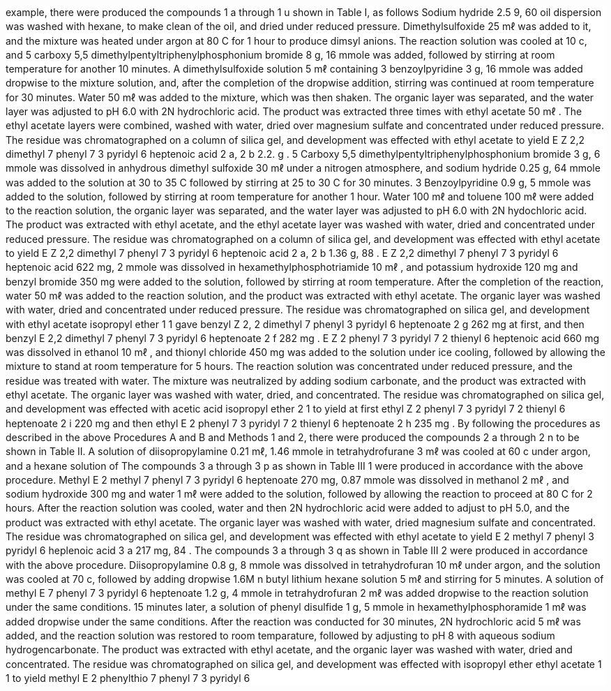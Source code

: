 example, there were produced the compounds 1 a through 1 u shown in Table I, as follows Sodium hydride 2.5 9, 60 oil dispersion was washed with hexane, to make clean of the oil, and dried under reduced pressure. Dimethylsulfoxide 25 mℓ was added to it, and the mixture was heated under argon at 80 C for 1 hour to produce dimsyl anions. The reaction solution was cooled at 10 c, and 5 carboxy 5,5 dimethylpentyltriphenylphosphonium bromide 8 g, 16 mmole was added, followed by stirring at room temperature for another 10 minutes. A dimethylsulfoxide solution 5 mℓ containing 3 benzoylpyridine 3 g, 16 mmole was added dropwise to the mixture solution, and, after the completion of the dropwise addition, stirring was continued at room temperature for 30 minutes. Water 50 mℓ was added to the mixture, which was then shaken. The organic layer was separated, and the water layer was adjusted to pH 6.0 with 2N hydrochloric acid. The product was extracted three times with ethyl acetate 50 mℓ . The ethyl acetate layers were combined, washed with water, dried over magnesium sulfate and concentrated under reduced pressure. The residue was chromatographed on a column of silica gel, and development was effected with ethyl acetate to yield E Z 2,2 dimethyl 7 phenyl 7 3 pyridyl 6 heptenoic acid 2 a, 2 b 2.2. g . 5 Carboxy 5,5 dimethylpentyltriphenylphosphonium bromide 3 g, 6 mmole was dissolved in anhydrous dimethyl sulfoxide 30 mℓ under a nitrogen atmosphere, and sodium hydride 0.25 g, 64 mmole was added to the solution at 30 to 35 C followed by stirring at 25 to 30 C for 30 minutes. 3 Benzoylpyridine 0.9 g, 5 mmole was added to the solution, followed by stirring at room temperature for another 1 hour. Water 100 mℓ and toluene 100 mℓ were added to the reaction solution, the organic layer was separated, and the water layer was adjusted to pH 6.0 with 2N hydochloric acid. The product was extracted with ethyl acetate, and the ethyl acetate layer was washed with water, dried and concentrated under reduced pressure. The residue was chromatographed on a column of silica gel, and development was effected with ethyl acetate to yield E Z 2,2 dimethyl 7 phenyl 7 3 pyridyl 6 heptenoic acid 2 a, 2 b 1.36 g, 88 . E Z 2,2 dimethyl 7 phenyl 7 3 pyridyl 6 heptenoic acid 622 mg, 2 mmole was dissolved in hexamethylphosphotriamide 10 mℓ , and potassium hydroxide 120 mg and benzyl bromide 350 mg were added to the solution, followed by stirring at room temperature. After the completion of the reaction, water 50 mℓ was added to the reaction solution, and the product was extracted with ethyl acetate. The organic layer was washed with water, dried and concentrated under reduced pressure. The residue was chromatographed on silica gel, and development with ethyl acetate isopropyl ether 1 1 gave benzyl Z 2, 2 dimethyl 7 phenyl 3 pyridyl 6 heptenoate 2 g 262 mg at first, and then benzyl E 2,2 dimethyl 7 phenyl 7 3 pyridyl 6 heptenoate 2 f 282 mg . E Z 2 phenyl 7 3 pyridyl 7 2 thienyl 6 heptenoic acid 660 mg was dissolved in ethanol 10 mℓ , and thionyl chloride 450 mg was added to the solution under ice cooling, followed by allowing the mixture to stand at room temperature for 5 hours. The reaction solution was concentrated under reduced pressure, and the residue was treated with water. The mixture was neutralized by adding sodium carbonate, and the product was extracted with ethyl acetate. The organic layer was washed with water, dried, and concentrated. The residue was chromatographed on silica gel, and development was effected with acetic acid isopropyl ether 2 1 to yield at first ethyl Z 2 phenyl 7 3 pyridyl 7 2 thienyl 6 heptenoate 2 i 220 mg and then ethyl E 2 phenyl 7 3 pyridyl 7 2 thienyl 6 heptenoate 2 h 235 mg . By following the procedures as described in the above Procedures A and B and Methods 1 and 2, there were produced the compounds 2 a through 2 n to be shown in Table II. A solution of diisopropylamine 0.21 mℓ, 1.46 mmole in tetrahydrofurane 3 mℓ was cooled at 60 c under argon, and a hexane solution of The compounds 3 a through 3 p as shown in Table III 1 were produced in accordance with the above procedure. Methyl E 2 methyl 7 phenyl 7 3 pyridyl 6 heptenoate 270 mg, 0.87 mmole was dissolved in methanol 2 mℓ , and sodium hydroxide 300 mg and water 1 mℓ were added to the solution, followed by allowing the reaction to proceed at 80 C for 2 hours. After the reaction solution was cooled, water and then 2N hydrochloric acid were added to adjust to pH 5.0, and the product was extracted with ethyl acetate. The organic layer was washed with water, dried magnesium sulfate and concentrated. The residue was chromatographed on silica gel, and development was effected with ethyl acetate to yield E 2 methyl 7 phenyl 3 pyridyl 6 heplenoic acid 3 a 217 mg, 84 . The compounds 3 a through 3 q as shown in Table III 2 were produced in accordance with the above procedure. Diisopropylamine 0.8 g, 8 mmole was dissolved in tetrahydrofuran 10 mℓ under argon, and the solution was cooled at 70 c, followed by adding dropwise 1.6M n butyl lithium hexane solution 5 mℓ and stirring for 5 minutes. A solution of methyl E 7 phenyl 7 3 pyridyl 6 heptenoate 1.2 g, 4 mmole in tetrahydrofuran 2 mℓ was added dropwise to the reaction solution under the same conditions. 15 minutes later, a solution of phenyl disulfide 1 g, 5 mmole in hexamethylphosphoramide 1 mℓ was added dropwise under the same conditions. After the reaction was conducted for 30 minutes, 2N hydrochloric acid 5 mℓ was added, and the reaction solution was restored to room temparature, followed by adjusting to pH 8 with aqueous sodium hydrogencarbonate. The product was extracted with ethyl acetate, and the organic layer was washed with water, dried and concentrated. The residue was chromatographed on silica gel, and development was effected with isopropyl ether ethyl acetate 1 1 to yield methyl E 2 phenylthio 7 phenyl 7 3 pyridyl 6